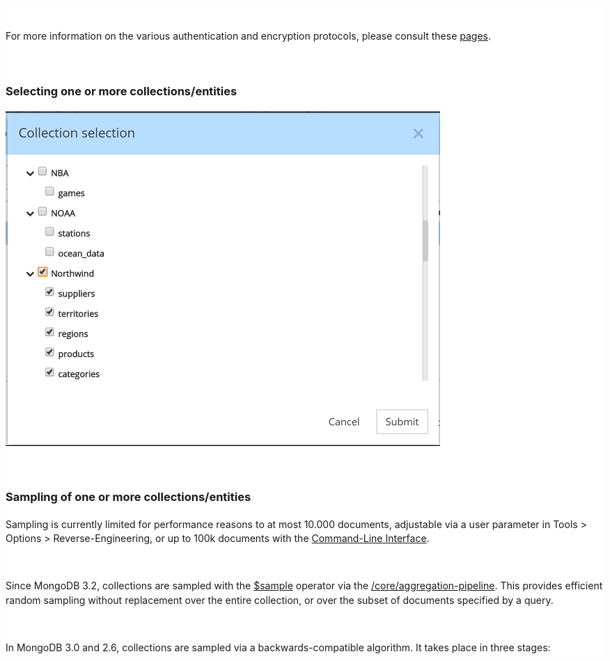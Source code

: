 &nbsp;

For more information on the various authentication and encryption protocols, please consult these [pages](<ConnecttoaMongoDBinstance.md>).

&nbsp;

### Selecting one or more collections/entities

![Reverse-Engineer MongoDB Collection selection](<lib/Reverse-Engineer%20MongoDB%20Collection%20selection.png>)

&nbsp;

### Sampling of one or more collections/entities

Sampling is currently limited for performance reasons to at most 10.000 documents, adjustable via a user parameter in Tools \> Options \> Reverse-Engineering, or up to 100k documents with the [Command-Line Interface](<CommandLineInterface.md>).&nbsp;

&nbsp;

Since MongoDB 3.2, collections are sampled with the [$sample](<https://docs.mongodb.com/manual/reference/operator/aggregation/sample/#pipe.\_S\_sample> "target=\"\_blank\"") operator via the [/core/aggregation-pipeline](<http://docs.mongodb.org/manual/core/aggregation-pipeline?\_ga=1.108259590.544578421.1459505203> "target=\"\_blank\""). This provides efficient random sampling without replacement over the entire collection, or over the subset of documents specified by a query.

&nbsp;

In MongoDB 3.0 and 2.6, collections are sampled via a backwards-compatible algorithm. It takes place in three stages:
